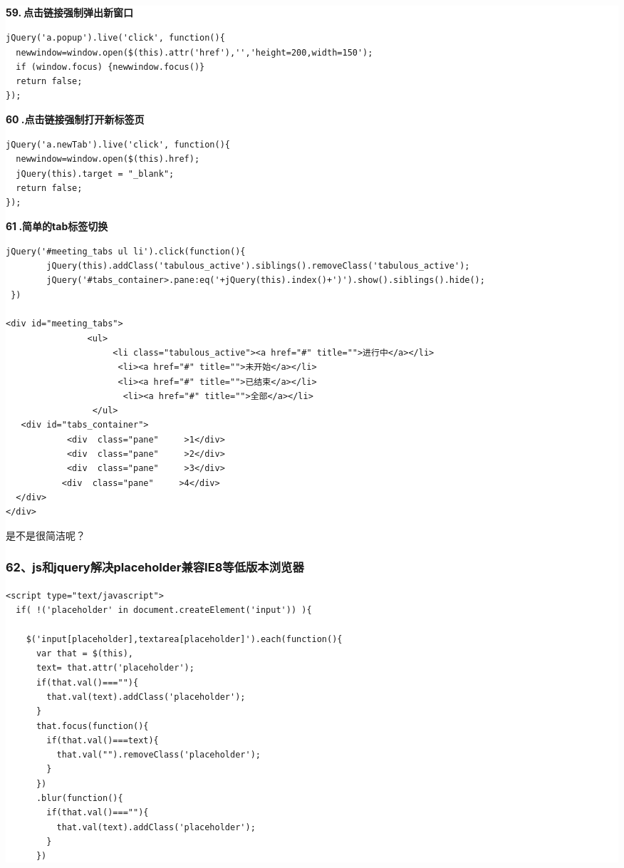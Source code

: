 **59. 点击链接强制弹出新窗口**

```
jQuery('a.popup').live('click', function(){
  newwindow=window.open($(this).attr('href'),'','height=200,width=150');
  if (window.focus) {newwindow.focus()}
  return false;
});
```

**60 .点击链接强制打开新标签页**

```
jQuery('a.newTab').live('click', function(){
  newwindow=window.open($(this).href);
  jQuery(this).target = "_blank";
  return false;
});
```

**61 .简单的tab标签切换**

```
jQuery('#meeting_tabs ul li').click(function(){
        jQuery(this).addClass('tabulous_active').siblings().removeClass('tabulous_active');
        jQuery('#tabs_container>.pane:eq('+jQuery(this).index()+')').show().siblings().hide();   
 })

<div id="meeting_tabs">
                <ul>
                     <li class="tabulous_active"><a href="#" title="">进行中</a></li>
                      <li><a href="#" title="">未开始</a></li>
                      <li><a href="#" title="">已结束</a></li>
                       <li><a href="#" title="">全部</a></li>
                 </ul>
   <div id="tabs_container">
            <div  class="pane"     >1</div>
            <div  class="pane"     >2</div>
            <div  class="pane"     >3</div>
           <div  class="pane"     >4</div>
  </div>
</div>
```

是不是很简洁呢？

### 62、js和jquery解决placeholder兼容IE8等低版本浏览器

```
<script type="text/javascript">  
  if( !('placeholder' in document.createElement('input')) ){  

    $('input[placeholder],textarea[placeholder]').each(function(){   
      var that = $(this),   
      text= that.attr('placeholder');   
      if(that.val()===""){   
        that.val(text).addClass('placeholder');   
      }   
      that.focus(function(){   
        if(that.val()===text){   
          that.val("").removeClass('placeholder');   
        }   
      })   
      .blur(function(){   
        if(that.val()===""){   
          that.val(text).addClass('placeholder');   
        }   
      })   
```